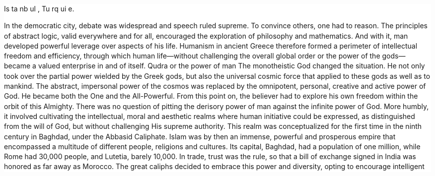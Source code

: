 Is
ta
nb
ul
, 
Tu
rq
ui
e.
 
In the democratic city, debate was 
widespread and speech ruled supreme. 
To convince others, one had to reason. 
The principles of abstract logic, valid 
everywhere and for all, encouraged the 
exploration of philosophy and 
mathematics. And with it, man 
developed powerful leverage over 
aspects of his life. 
Humanism in ancient Greece 
therefore formed a perimeter of 
intellectual freedom and efficiency, 
through which human life—without 
challenging the overall global order or 
the power of the gods—became a 
valued enterprise in and of itself. 
Qudra or the power of man 
The monotheistic God changed the 
situation. He not only took over the 
partial power wielded by the Greek 
gods, but also the universal cosmic force 
that applied to these gods as well as to 
mankind. The abstract, impersonal 
power of the cosmos was replaced by 
the omnipotent, personal, creative and 
active power of God. He became both 
the One and the All-Powerful. 
From this point on, the believer had 
to explore his own freedom within the 
orbit of this Almighty. There was no 
question of pitting the derisory power 
of man against the infinite power of 
God. More humbly, it involved 
cultivating the intellectual, moral and 
aesthetic realms where human initiative 
could be expressed, as distinguished 
from the will of God, but without 
challenging His supreme authority. 
This realm was conceptualized for 
the first time in the ninth century in 
Baghdad, under the Abbasid Caliphate. 
Islam was by then an immense, 
powerful and prosperous empire that 
encompassed a multitude of different 
people, religions and cultures. Its 
capital, Baghdad, had a population of 
one million, while Rome had 30,000 
people, and Lutetia, barely 10,000. In 
trade, trust was the rule, so that a bill of 
exchange signed in India was honored 
as far away as Morocco. 
The great caliphs decided to 
embrace this power and diversity, 
opting to encourage intelligent 
